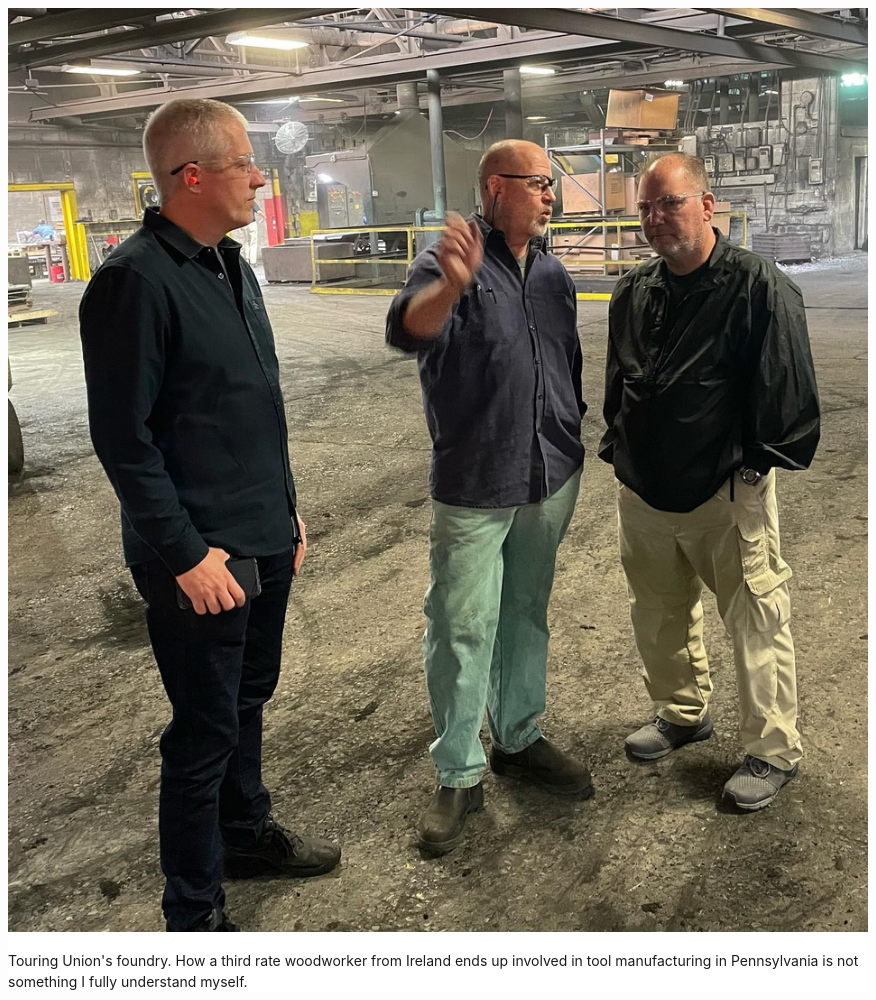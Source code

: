 ![Writing](/assets/images/writing/5.jpg)

Touring Union's foundry. How a third rate woodworker from Ireland ends up involved in tool manufacturing in Pennsylvania is not something I fully understand myself. 

